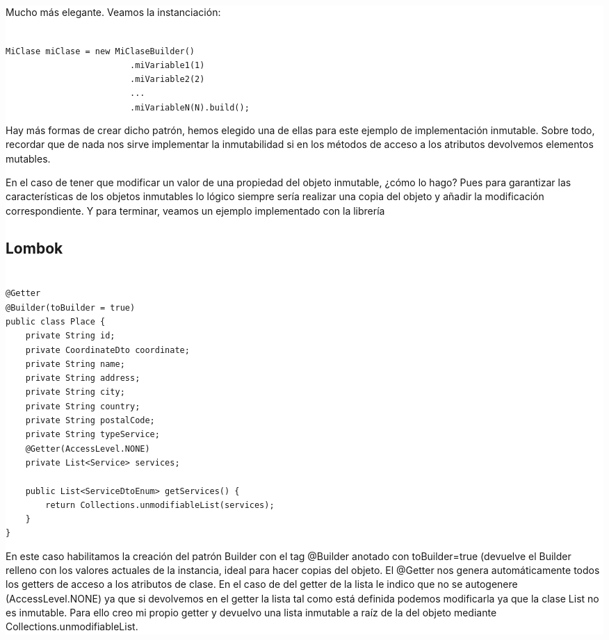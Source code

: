 Mucho más elegante. Veamos la instanciación:

```

MiClase miClase = new MiClaseBuilder()
                         .miVariable1(1)
                         .miVariable2(2)
                         ...
                         .miVariableN(N).build();

```

Hay más formas de crear dicho patrón, hemos elegido una de ellas para este ejemplo de implementación inmutable. Sobre todo, recordar que de nada nos sirve implementar la inmutabilidad si en los métodos de acceso a los atributos devolvemos elementos mutables.

En el caso de tener que modificar un valor de una propiedad del objeto inmutable, ¿cómo lo hago? Pues para garantizar las características de los objetos inmutables lo lógico siempre sería realizar una copia del objeto y añadir la modificación correspondiente. Y para terminar, veamos un ejemplo implementado con la librería

## Lombok

```

@Getter
@Builder(toBuilder = true)
public class Place {
    private String id;
    private CoordinateDto coordinate;
    private String name;
    private String address;
    private String city;
    private String country;
    private String postalCode;
    private String typeService;
    @Getter(AccessLevel.NONE)
    private List<Service> services;
   
    public List<ServiceDtoEnum> getServices() {
        return Collections.unmodifiableList(services);
    }
}

```

En este caso habilitamos la creación del patrón Builder con el tag @Builder anotado con toBuilder=true (devuelve el Builder relleno con los valores actuales de la instancia, ideal para hacer copias del objeto. El @Getter nos genera automáticamente todos los getters de acceso a los atributos de clase. En el caso de del getter de la lista le indico que no se autogenere (AccessLevel.NONE) ya que si devolvemos en el getter la lista tal como está definida podemos modificarla ya que la clase List no es inmutable. Para ello creo mi propio getter y devuelvo una lista inmutable a raíz de la del objeto mediante Collections.unmodifiableList.
